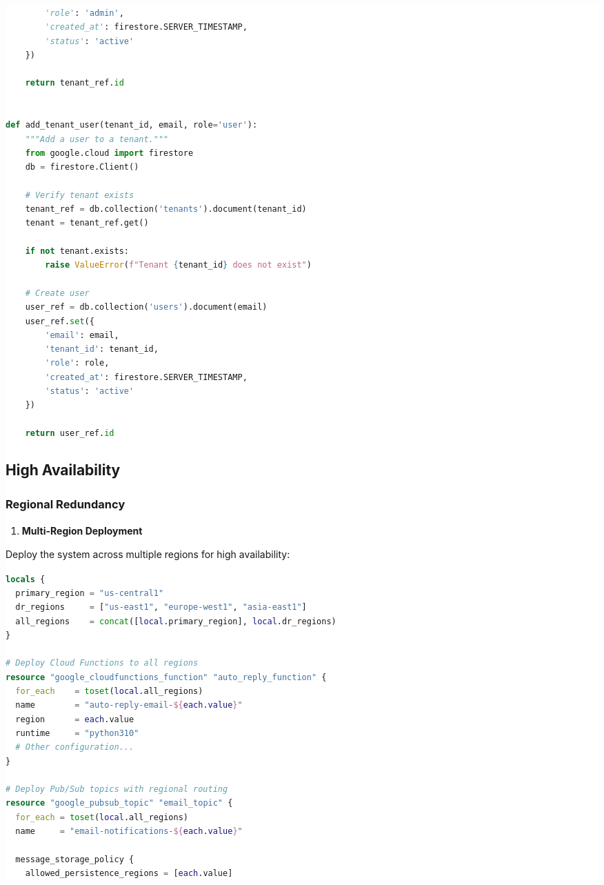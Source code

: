 ```python
        'role': 'admin',
        'created_at': firestore.SERVER_TIMESTAMP,
        'status': 'active'
    })
    
    return tenant_ref.id


def add_tenant_user(tenant_id, email, role='user'):
    """Add a user to a tenant."""
    from google.cloud import firestore
    db = firestore.Client()
    
    # Verify tenant exists
    tenant_ref = db.collection('tenants').document(tenant_id)
    tenant = tenant_ref.get()
    
    if not tenant.exists:
        raise ValueError(f"Tenant {tenant_id} does not exist")
    
    # Create user
    user_ref = db.collection('users').document(email)
    user_ref.set({
        'email': email,
        'tenant_id': tenant_id,
        'role': role,
        'created_at': firestore.SERVER_TIMESTAMP,
        'status': 'active'
    })
    
    return user_ref.id
```

## High Availability

### Regional Redundancy

1. **Multi-Region Deployment**

Deploy the system across multiple regions for high availability:

```terraform
locals {
  primary_region = "us-central1"
  dr_regions     = ["us-east1", "europe-west1", "asia-east1"]
  all_regions    = concat([local.primary_region], local.dr_regions)
}

# Deploy Cloud Functions to all regions
resource "google_cloudfunctions_function" "auto_reply_function" {
  for_each    = toset(local.all_regions)
  name        = "auto-reply-email-${each.value}"
  region      = each.value
  runtime     = "python310"
  # Other configuration...
}

# Deploy Pub/Sub topics with regional routing
resource "google_pubsub_topic" "email_topic" {
  for_each = toset(local.all_regions)
  name     = "email-notifications-${each.value}"
  
  message_storage_policy {
    allowed_persistence_regions = [each.value]
```